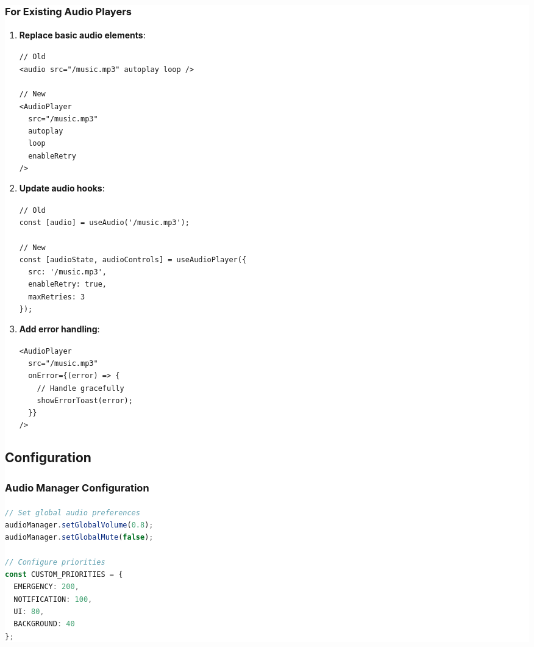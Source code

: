 ### For Existing Audio Players

1. **Replace basic audio elements**:
   ```tsx
   // Old
   <audio src="/music.mp3" autoplay loop />
   
   // New
   <AudioPlayer 
     src="/music.mp3" 
     autoplay 
     loop 
     enableRetry 
   />
   ```

2. **Update audio hooks**:
   ```tsx
   // Old
   const [audio] = useAudio('/music.mp3');
   
   // New
   const [audioState, audioControls] = useAudioPlayer({
     src: '/music.mp3',
     enableRetry: true,
     maxRetries: 3
   });
   ```

3. **Add error handling**:
   ```tsx
   <AudioPlayer
     src="/music.mp3"
     onError={(error) => {
       // Handle gracefully
       showErrorToast(error);
     }}
   />
   ```

## Configuration

### Audio Manager Configuration

```typescript
// Set global audio preferences
audioManager.setGlobalVolume(0.8);
audioManager.setGlobalMute(false);

// Configure priorities
const CUSTOM_PRIORITIES = {
  EMERGENCY: 200,
  NOTIFICATION: 100,
  UI: 80,
  BACKGROUND: 40
};
```
